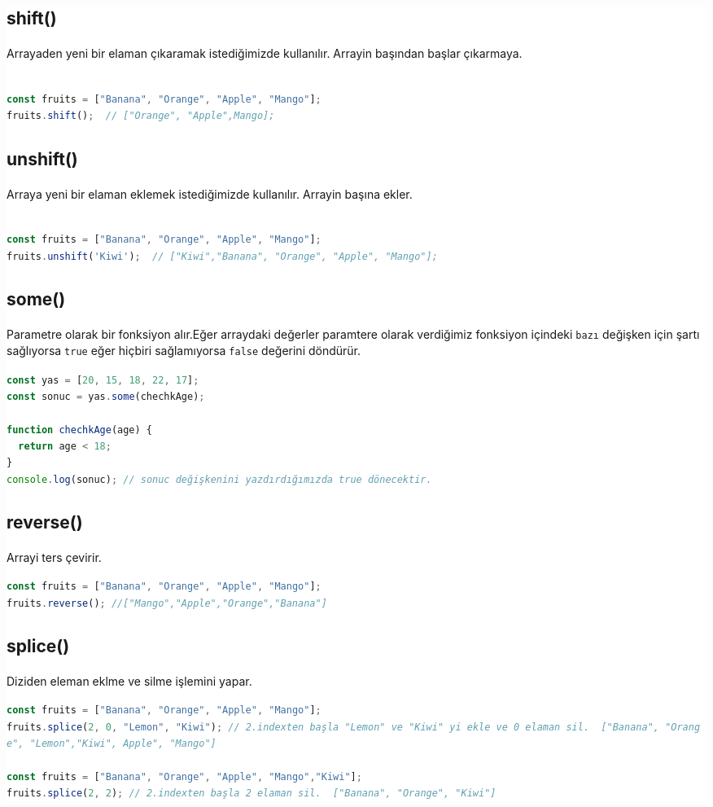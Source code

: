 ## shift()

Arrayaden yeni bir elaman çıkaramak istediğimizde kullanılır. Arrayin başından başlar çıkarmaya.
```javascript

const fruits = ["Banana", "Orange", "Apple", "Mango"];
fruits.shift();  // ["Orange", "Apple",Mango];
```
## unshift()

Arraya yeni bir elaman eklemek istediğimizde kullanılır. Arrayin başına ekler.
```javascript

const fruits = ["Banana", "Orange", "Apple", "Mango"];
fruits.unshift('Kiwi');  // ["Kiwi","Banana", "Orange", "Apple", "Mango"];
```

## some()
Parametre olarak bir fonksiyon alır.Eğer arraydaki değerler paramtere olarak verdiğimiz fonksiyon içindeki ```bazı``` değişken için şartı sağlıyorsa `true` eğer hiçbiri sağlamıyorsa `false` değerini döndürür.

```javascript
const yas = [20, 15, 18, 22, 17];
const sonuc = yas.some(chechkAge);

function chechkAge(age) {
  return age < 18;
}
console.log(sonuc); // sonuc değişkenini yazdırdığımızda true dönecektir.
```

## reverse()
Arrayi ters çevirir.

```javascript
const fruits = ["Banana", "Orange", "Apple", "Mango"];
fruits.reverse(); //["Mango","Apple","Orange","Banana"]
```

## splice()
Diziden eleman eklme ve silme işlemini yapar.

```javascript
const fruits = ["Banana", "Orange", "Apple", "Mango"];
fruits.splice(2, 0, "Lemon", "Kiwi"); // 2.indexten başla "Lemon" ve "Kiwi" yi ekle ve 0 elaman sil.  ["Banana", "Orange", "Lemon","Kiwi", Apple", "Mango"]

const fruits = ["Banana", "Orange", "Apple", "Mango","Kiwi"];
fruits.splice(2, 2); // 2.indexten başla 2 elaman sil.  ["Banana", "Orange", "Kiwi"]

```
